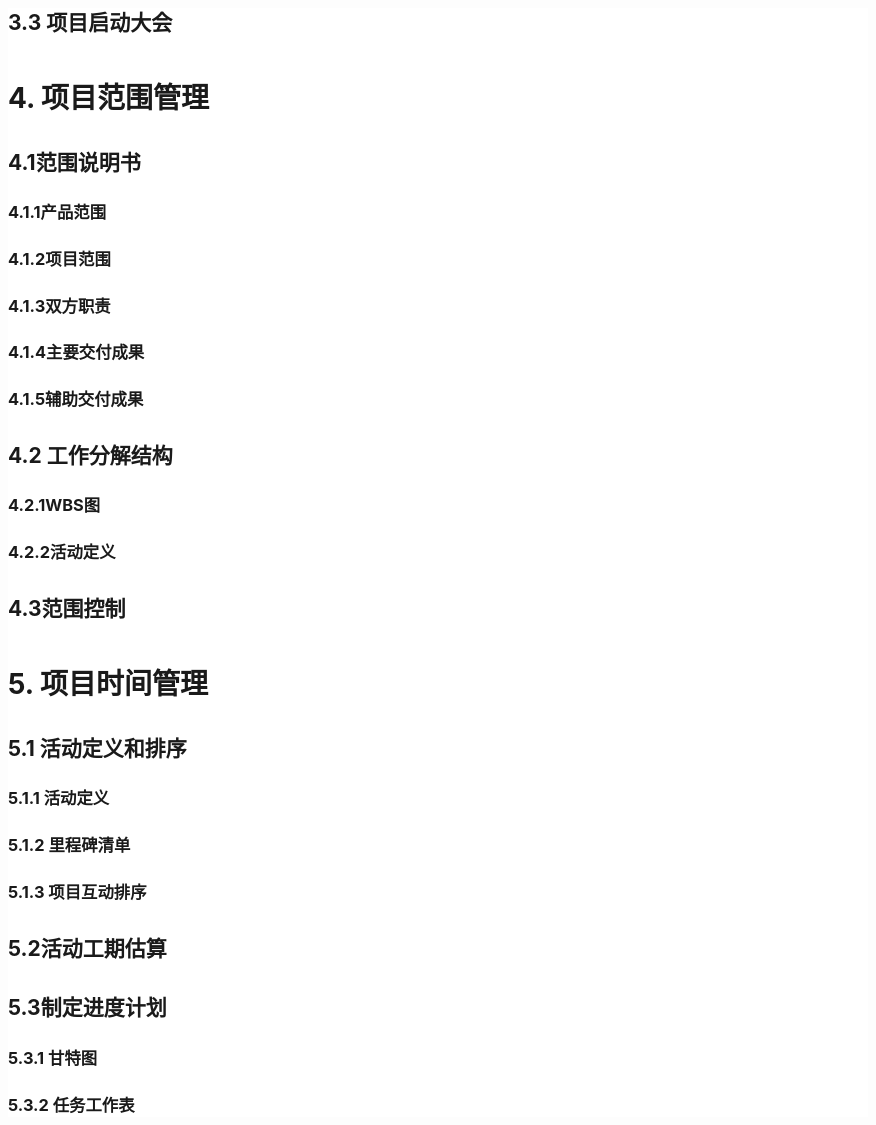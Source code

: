 ## 3.3 项目启动大会

# 4. 项目范围管理

## 4.1范围说明书

### 4.1.1产品范围

### 4.1.2项目范围

### 4.1.3双方职责

### 4.1.4主要交付成果

### 4.1.5辅助交付成果

## 4.2 工作分解结构

### 4.2.1WBS图

### 4.2.2活动定义

## 4.3范围控制

# 5. 项目时间管理

## 5.1 活动定义和排序

### 5.1.1 活动定义

### 5.1.2 里程碑清单

### 5.1.3 项目互动排序

## 5.2活动工期估算

## 5.3制定进度计划

### 5.3.1 甘特图

### 5.3.2 任务工作表
